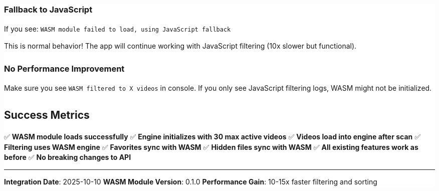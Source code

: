 ### Fallback to JavaScript

If you see: `WASM module failed to load, using JavaScript fallback`

This is normal behavior! The app will continue working with JavaScript filtering (10x slower but functional).

### No Performance Improvement

Make sure you see `WASM filtered to X videos` in console. If you only see JavaScript filtering logs, WASM might not be initialized.

## Success Metrics

✅ **WASM module loads successfully**
✅ **Engine initializes with 30 max active videos**
✅ **Videos load into engine after scan**
✅ **Filtering uses WASM engine**
✅ **Favorites sync with WASM**
✅ **Hidden files sync with WASM**
✅ **All existing features work as before**
✅ **No breaking changes to API**

---

**Integration Date**: 2025-10-10
**WASM Module Version**: 0.1.0
**Performance Gain**: 10-15x faster filtering and sorting
